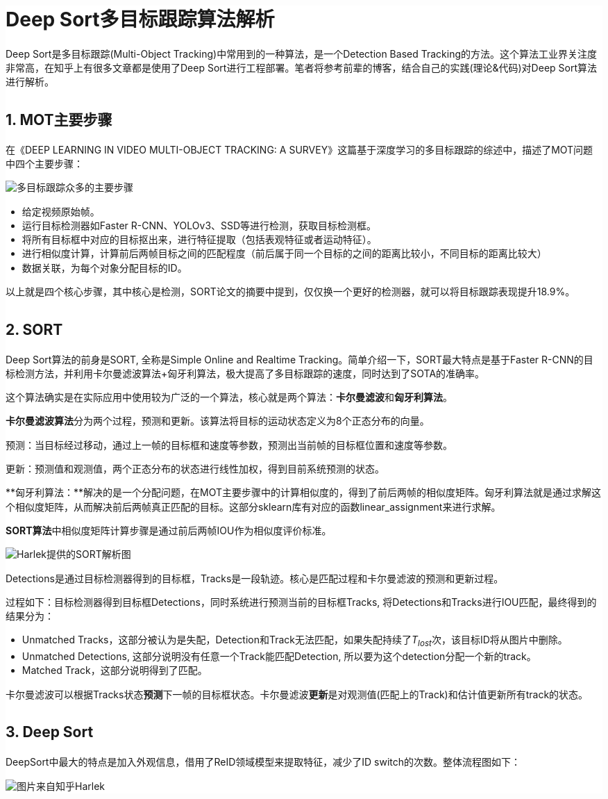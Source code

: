 # Deep Sort多目标跟踪算法解析

Deep Sort是多目标跟踪(Multi-Object Tracking)中常用到的一种算法，是一个Detection Based Tracking的方法。这个算法工业界关注度非常高，在知乎上有很多文章都是使用了Deep Sort进行工程部署。笔者将参考前辈的博客，结合自己的实践(理论&代码)对Deep Sort算法进行解析。

## 1. MOT主要步骤

在《DEEP LEARNING IN VIDEO MULTI-OBJECT TRACKING: A SURVEY》这篇基于深度学习的多目标跟踪的综述中，描述了MOT问题中四个主要步骤：

![多目标跟踪众多的主要步骤](https://img-blog.csdnimg.cn/20200412204809695.png?x-oss-process=image/watermark,type_ZmFuZ3poZW5naGVpdGk,shadow_10,text_aHR0cHM6Ly9ibG9nLmNzZG4ubmV0L0REX1BQX0pK,size_16,color_FFFFFF,t_70)

- 给定视频原始帧。
- 运行目标检测器如Faster R-CNN、YOLOv3、SSD等进行检测，获取目标检测框。
- 将所有目标框中对应的目标抠出来，进行特征提取（包括表观特征或者运动特征）。
- 进行相似度计算，计算前后两帧目标之间的匹配程度（前后属于同一个目标的之间的距离比较小，不同目标的距离比较大）
- 数据关联，为每个对象分配目标的ID。

以上就是四个核心步骤，其中核心是检测，SORT论文的摘要中提到，仅仅换一个更好的检测器，就可以将目标跟踪表现提升18.9%。


## 2. SORT

Deep Sort算法的前身是SORT, 全称是Simple Online and Realtime Tracking。简单介绍一下，SORT最大特点是基于Faster R-CNN的目标检测方法，并利用卡尔曼滤波算法+匈牙利算法，极大提高了多目标跟踪的速度，同时达到了SOTA的准确率。

这个算法确实是在实际应用中使用较为广泛的一个算法，核心就是两个算法：**卡尔曼滤波**和**匈牙利算法**。

**卡尔曼滤波算法**分为两个过程，预测和更新。该算法将目标的运动状态定义为8个正态分布的向量。

预测：当目标经过移动，通过上一帧的目标框和速度等参数，预测出当前帧的目标框位置和速度等参数。

更新：预测值和观测值，两个正态分布的状态进行线性加权，得到目前系统预测的状态。

**匈牙利算法：**解决的是一个分配问题，在MOT主要步骤中的计算相似度的，得到了前后两帧的相似度矩阵。匈牙利算法就是通过求解这个相似度矩阵，从而解决前后两帧真正匹配的目标。这部分sklearn库有对应的函数linear_assignment来进行求解。

**SORT算法**中相似度矩阵计算步骤是通过前后两帧IOU作为相似度评价标准。

![Harlek提供的SORT解析图](https://img-blog.csdnimg.cn/20200412214907925.png?x-oss-process=image/watermark,type_ZmFuZ3poZW5naGVpdGk,shadow_10,text_aHR0cHM6Ly9ibG9nLmNzZG4ubmV0L0REX1BQX0pK,size_16,color_FFFFFF,t_70)

Detections是通过目标检测器得到的目标框，Tracks是一段轨迹。核心是匹配过程和卡尔曼滤波的预测和更新过程。

过程如下：目标检测器得到目标框Detections，同时系统进行预测当前的目标框Tracks, 将Detections和Tracks进行IOU匹配，最终得到的结果分为：

- Unmatched Tracks，这部分被认为是失配，Detection和Track无法匹配，如果失配持续了$T_{lost}$次，该目标ID将从图片中删除。
- Unmatched Detections, 这部分说明没有任意一个Track能匹配Detection, 所以要为这个detection分配一个新的track。
- Matched Track，这部分说明得到了匹配。

卡尔曼滤波可以根据Tracks状态**预测**下一帧的目标框状态。卡尔曼滤波**更新**是对观测值(匹配上的Track)和估计值更新所有track的状态。

## 3. Deep Sort

DeepSort中最大的特点是加入外观信息，借用了ReID领域模型来提取特征，减少了ID switch的次数。整体流程图如下：

![图片来自知乎Harlek](https://img-blog.csdnimg.cn/20200412221106751.png?x-oss-process=image/watermark,type_ZmFuZ3poZW5naGVpdGk,shadow_10,text_aHR0cHM6Ly9ibG9nLmNzZG4ubmV0L0REX1BQX0pK,size_16,color_FFFFFF,t_70)
